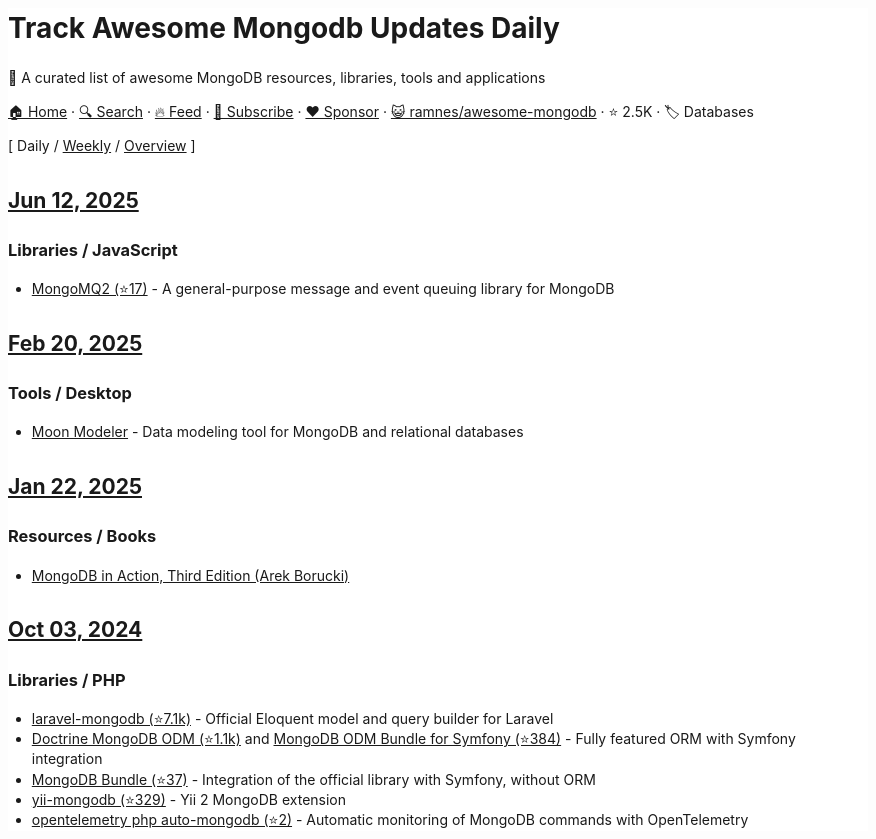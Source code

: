 # Track Awesome Mongodb Updates Daily

:leaves: A curated list of awesome MongoDB resources, libraries, tools and applications

[🏠 Home](/README.md) · [🔍 Search](https://www.trackawesomelist.com/search/) · [🔥 Feed](https://www.trackawesomelist.com/ramnes/awesome-mongodb/rss.xml) · [📮 Subscribe](https://trackawesomelist.us17.list-manage.com/subscribe?u=d2f0117aa829c83a63ec63c2f&id=36a103854c) · [❤️  Sponsor](https://github.com/sponsors/theowenyoung) · [😺 ramnes/awesome-mongodb](https://github.com/ramnes/awesome-mongodb) · ⭐ 2.5K · 🏷️ Databases

[ Daily / [Weekly](/content/ramnes/awesome-mongodb/week/README.md) / [Overview](/content/ramnes/awesome-mongodb/readme/README.md) ]

## [Jun 12, 2025](/content/2025/06/12/README.md)

### Libraries / JavaScript

*   [MongoMQ2 (⭐17)](https://github.com/morris/mongomq2) - A general-purpose message and event queuing library for MongoDB

## [Feb 20, 2025](/content/2025/02/20/README.md)

### Tools / Desktop

*   [Moon Modeler](https://www.datensen.com/) - Data modeling tool for MongoDB and relational databases

## [Jan 22, 2025](/content/2025/01/22/README.md)

### Resources / Books

*   [MongoDB in Action, Third Edition (Arek Borucki)](https://www.manning.com/books/mongodb-in-action-third-edition)

## [Oct 03, 2024](/content/2024/10/03/README.md)

### Libraries / PHP

*   [laravel-mongodb (⭐7.1k)](https://github.com/mongodb/laravel-mongodb) - Official Eloquent model and query builder for Laravel
*   [Doctrine MongoDB ODM (⭐1.1k)](https://github.com/doctrine/mongodb-odm) and [MongoDB ODM Bundle for Symfony (⭐384)](https://github.com/doctrine/DoctrineMongoDBBundle) - Fully featured ORM with Symfony integration
*   [MongoDB Bundle (⭐37)](https://github.com/facile-it/mongodb-bundle) - Integration of the official library with Symfony, without ORM
*   [yii-mongodb (⭐329)](https://github.com/yiisoft/yii2-mongodb) - Yii 2 MongoDB extension
*   [opentelemetry php auto-mongodb (⭐2)](https://github.com/opentelemetry-php/contrib-auto-mongodb) - Automatic monitoring of MongoDB commands with OpenTelemetry
